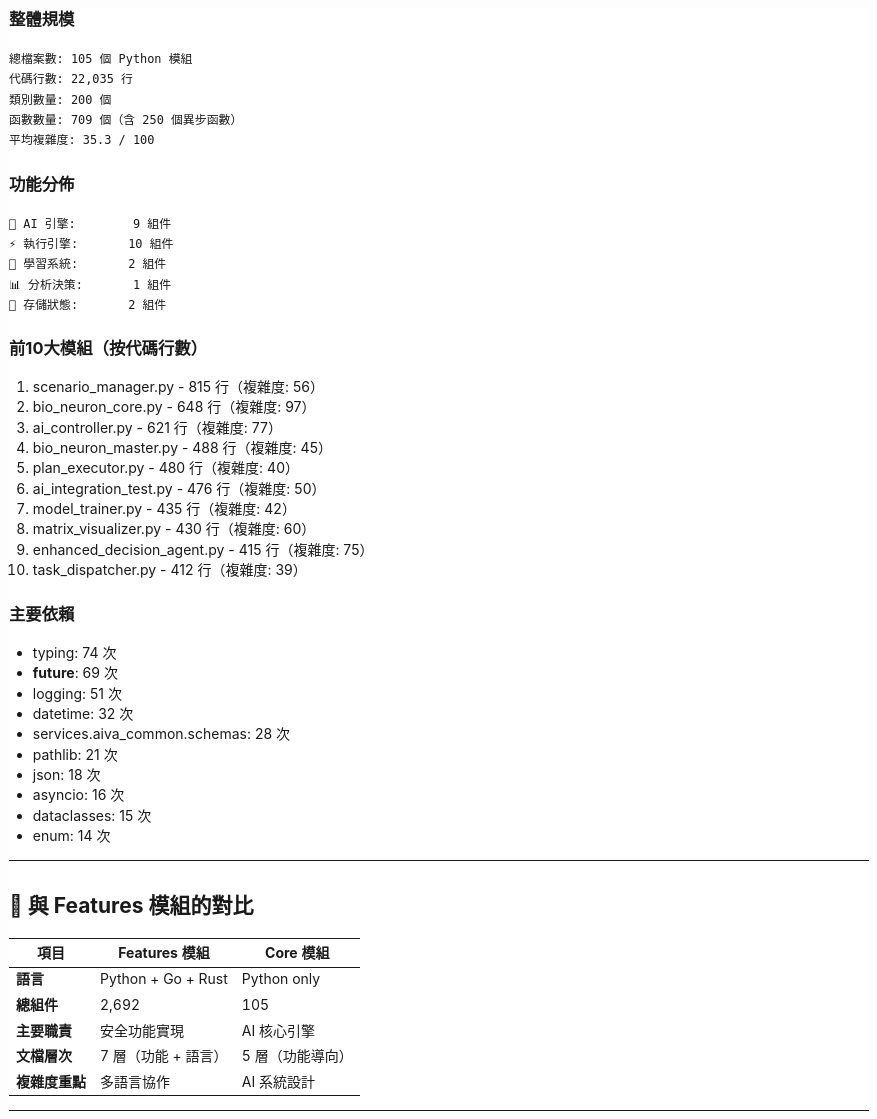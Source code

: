 ### 整體規模
```
總檔案數: 105 個 Python 模組
代碼行數: 22,035 行
類別數量: 200 個
函數數量: 709 個（含 250 個異步函數）
平均複雜度: 35.3 / 100
```

### 功能分佈
```
🤖 AI 引擎:        9 組件
⚡ 執行引擎:       10 組件
🧠 學習系統:       2 組件
📊 分析決策:       1 組件
💾 存儲狀態:       2 組件
```

### 前10大模組（按代碼行數）
1. scenario_manager.py - 815 行（複雜度: 56）
2. bio_neuron_core.py - 648 行（複雜度: 97）
3. ai_controller.py - 621 行（複雜度: 77）
4. bio_neuron_master.py - 488 行（複雜度: 45）
5. plan_executor.py - 480 行（複雜度: 40）
6. ai_integration_test.py - 476 行（複雜度: 50）
7. model_trainer.py - 435 行（複雜度: 42）
8. matrix_visualizer.py - 430 行（複雜度: 60）
9. enhanced_decision_agent.py - 415 行（複雜度: 75）
10. task_dispatcher.py - 412 行（複雜度: 39）

### 主要依賴
- typing: 74 次
- __future__: 69 次
- logging: 51 次
- datetime: 32 次
- services.aiva_common.schemas: 28 次
- pathlib: 21 次
- json: 18 次
- asyncio: 16 次
- dataclasses: 15 次
- enum: 14 次

---

## 🎯 與 Features 模組的對比

| 項目 | Features 模組 | Core 模組 |
|------|---------------|----------|
| **語言** | Python + Go + Rust | Python only |
| **總組件** | 2,692 | 105 |
| **主要職責** | 安全功能實現 | AI 核心引擎 |
| **文檔層次** | 7 層（功能 + 語言） | 5 層（功能導向） |
| **複雜度重點** | 多語言協作 | AI 系統設計 |

---